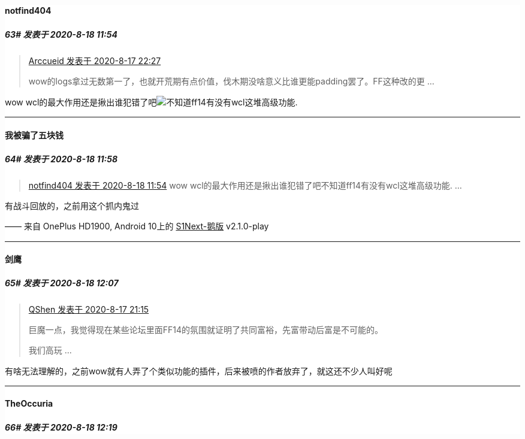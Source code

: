 ####  notfind404  
##### 63#       发表于 2020-8-18 11:54



<blockquote><a href="httphttps://bbs.saraba1st.com/2b/forum.php?mod=redirect&amp;goto=findpost&amp;pid=48465930&amp;ptid=1955194" target="_blank">Arccueid 发表于 2020-8-17 22:27</a>

wow的logs拿过无数第一了，也就开荒期有点价值，伐木期没啥意义比谁更能padding罢了。FF这种改的更 ...</blockquote>
wow wcl的最大作用还是揪出谁犯错了吧<img src="https://static.saraba1st.com/image/smiley/face2017/037.png" referrerpolicy="no-referrer">不知道ff14有没有wcl这堆高级功能.







-----

####  我被骗了五块钱  
##### 64#       发表于 2020-8-18 11:58



<blockquote><a href="httphttps://bbs.saraba1st.com/2b/forum.php?mod=redirect&amp;goto=findpost&amp;pid=48471150&amp;ptid=1955194" target="_blank">notfind404 发表于 2020-8-18 11:54</a>
wow wcl的最大作用还是揪出谁犯错了吧不知道ff14有没有wcl这堆高级功能. ...</blockquote>
有战斗回放的，之前用这个抓内鬼过

—— 来自 OnePlus HD1900, Android 10上的 [S1Next-鹅版](https://github.com/ykrank/S1-Next/releases) v2.1.0-play







-----

####  剑鹰  
##### 65#       发表于 2020-8-18 12:07



<blockquote><a href="httphttps://bbs.saraba1st.com/2b/forum.php?mod=redirect&amp;goto=findpost&amp;pid=48465010&amp;ptid=1955194" target="_blank">QShen 发表于 2020-8-17 21:15</a>

巨魔一点，我觉得现在某些论坛里面FF14的氛围就证明了共同富裕，先富带动后富是不可能的。

我们高玩 ...</blockquote>
有啥无法理解的，之前wow就有人弄了个类似功能的插件，后来被喷的作者放弃了，就这还不少人叫好呢







-----

####  TheOccuria  
##### 66#       发表于 2020-8-18 12:19
